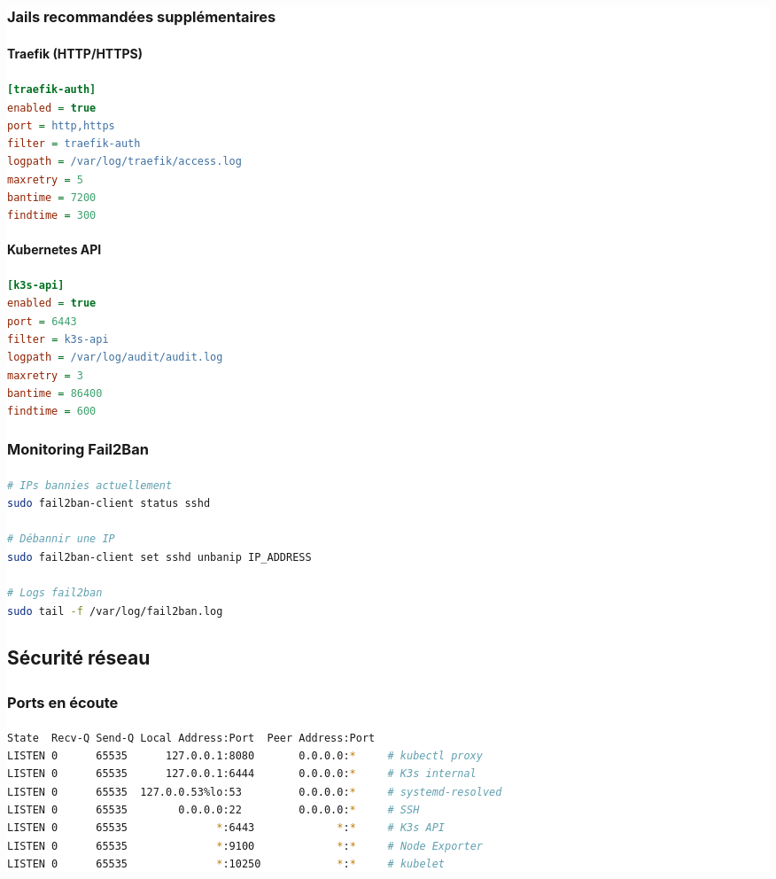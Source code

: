 ### Jails recommandées supplémentaires

#### Traefik (HTTP/HTTPS)
```ini
[traefik-auth]
enabled = true
port = http,https
filter = traefik-auth
logpath = /var/log/traefik/access.log
maxretry = 5
bantime = 7200
findtime = 300
```

#### Kubernetes API
```ini
[k3s-api]
enabled = true
port = 6443
filter = k3s-api
logpath = /var/log/audit/audit.log
maxretry = 3
bantime = 86400
findtime = 600
```

### Monitoring Fail2Ban
```bash
# IPs bannies actuellement
sudo fail2ban-client status sshd

# Débannir une IP
sudo fail2ban-client set sshd unbanip IP_ADDRESS

# Logs fail2ban
sudo tail -f /var/log/fail2ban.log
```

## Sécurité réseau

### Ports en écoute
```bash
State  Recv-Q Send-Q Local Address:Port  Peer Address:Port
LISTEN 0      65535      127.0.0.1:8080       0.0.0.0:*     # kubectl proxy
LISTEN 0      65535      127.0.0.1:6444       0.0.0.0:*     # K3s internal
LISTEN 0      65535  127.0.0.53%lo:53         0.0.0.0:*     # systemd-resolved
LISTEN 0      65535        0.0.0.0:22         0.0.0.0:*     # SSH
LISTEN 0      65535              *:6443             *:*     # K3s API
LISTEN 0      65535              *:9100             *:*     # Node Exporter
LISTEN 0      65535              *:10250            *:*     # kubelet
```
